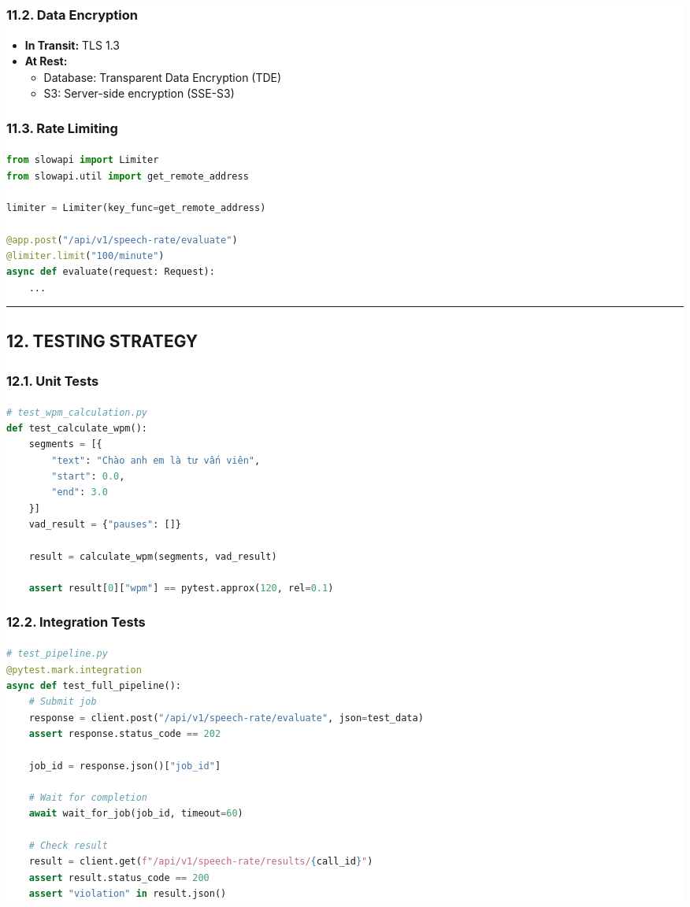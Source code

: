 ```python
```

### 11.2. Data Encryption

- **In Transit:** TLS 1.3
- **At Rest:** 
  - Database: Transparent Data Encryption (TDE)
  - S3: Server-side encryption (SSE-S3)

### 11.3. Rate Limiting

```python
from slowapi import Limiter
from slowapi.util import get_remote_address

limiter = Limiter(key_func=get_remote_address)

@app.post("/api/v1/speech-rate/evaluate")
@limiter.limit("100/minute")
async def evaluate(request: Request):
    ...
```

---

## 12. TESTING STRATEGY

### 12.1. Unit Tests

```python
# test_wpm_calculation.py
def test_calculate_wpm():
    segments = [{
        "text": "Chào anh em là tư vấn viên",
        "start": 0.0,
        "end": 3.0
    }]
    vad_result = {"pauses": []}
    
    result = calculate_wpm(segments, vad_result)
    
    assert result[0]["wpm"] == pytest.approx(120, rel=0.1)
```

### 12.2. Integration Tests

```python
# test_pipeline.py
@pytest.mark.integration
async def test_full_pipeline():
    # Submit job
    response = client.post("/api/v1/speech-rate/evaluate", json=test_data)
    assert response.status_code == 202
    
    job_id = response.json()["job_id"]
    
    # Wait for completion
    await wait_for_job(job_id, timeout=60)
    
    # Check result
    result = client.get(f"/api/v1/speech-rate/results/{call_id}")
    assert result.status_code == 200
    assert "violation" in result.json()
```
